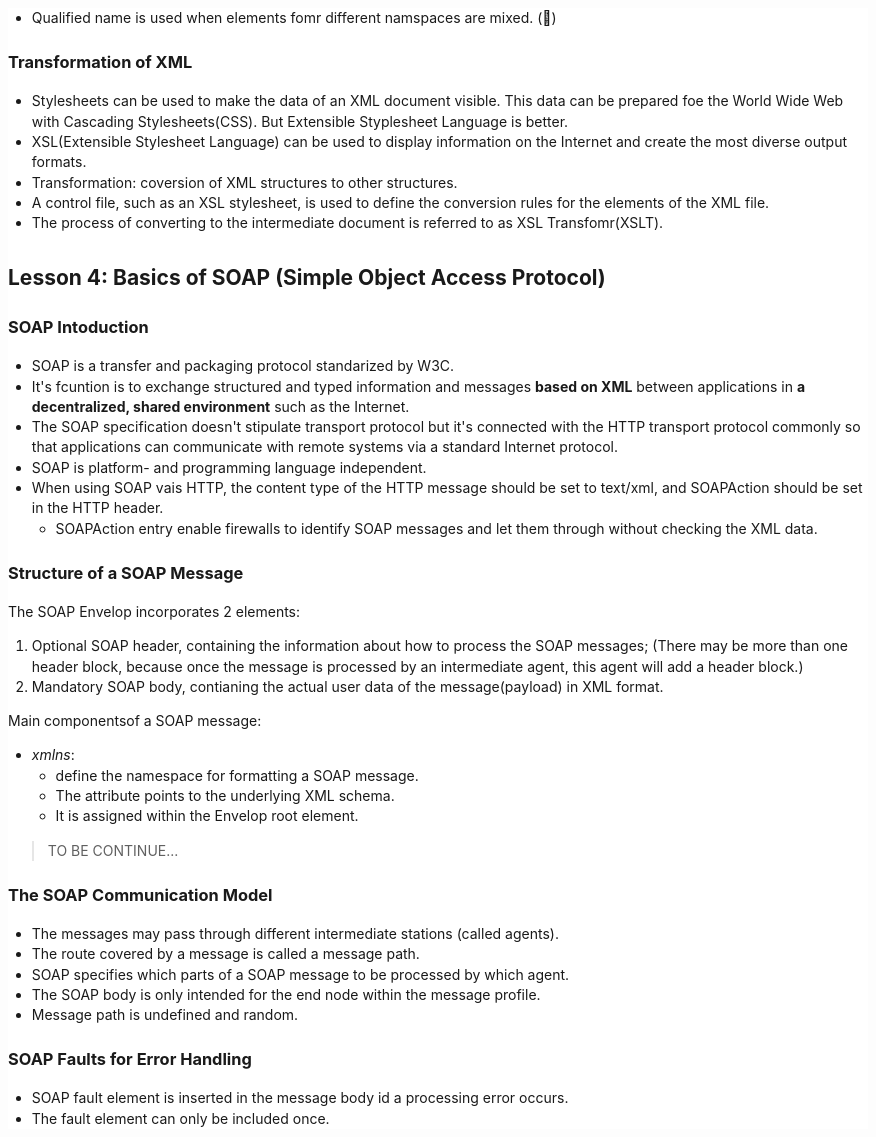 - Qualified name is used when elements fomr different namspaces are mixed. (:thinking:)

### Transformation of XML
- Stylesheets can be used to make the data of an XML document visible. This data can be prepared foe the World Wide Web with Cascading Stylesheets(CSS). But Extensible Styplesheet Language is better.
- XSL(Extensible Stylesheet Language) can be used to display information on the Internet and create the most diverse output formats.
- Transformation: coversion of XML structures to other structures.
- A control file, such as an XSL stylesheet, is used to define the conversion rules for the elements of the XML file.
- The process of converting to the intermediate document is referred to as XSL Transfomr(XSLT).


## Lesson 4: Basics of SOAP (Simple Object Access Protocol)

### SOAP Intoduction
- SOAP is a transfer and packaging protocol standarized by W3C. 
- It's fcuntion is to exchange structured and typed information and messages **based on XML** between applications in **a decentralized, shared environment** such as the Internet.
- The SOAP specification doesn't stipulate transport protocol but it's connected with the HTTP transport protocol commonly so that applications can communicate with remote systems via a standard Internet protocol.
- SOAP is platform- and programming language independent.
- When using SOAP vais HTTP, the content type of the HTTP message should be set to text/xml, and SOAPAction should be set in the HTTP header.
    - SOAPAction entry enable firewalls to identify SOAP messages and let them through without checking the XML data.

### Structure of a SOAP Message
The SOAP Envelop incorporates 2 elements:
1. Optional SOAP header, containing the information about how to process the SOAP messages; (There may be more than one header block, because once the message is processed by an intermediate agent, this agent will add a header block.)
2. Mandatory SOAP body, contianing the actual user data of the message(payload) in XML format.

Main componentsof a SOAP message:
- *xmlns*: 
    - define the namespace for formatting a SOAP message. 
    - The attribute points to the underlying XML schema. 
    - It is assigned within the Envelop root element.
    
> TO BE CONTINUE...

### The SOAP Communication Model
- The messages may pass through different intermediate stations (called agents). 
- The route covered by a message is called a message path.
- SOAP specifies which parts of a SOAP message to be processed by which agent. 
- The SOAP body is only intended for the end node within the message profile.
- Message path is undefined and random.

### SOAP Faults for Error Handling
- SOAP fault element is inserted in the message body id a processing error occurs.
- The fault element can only be included once.

